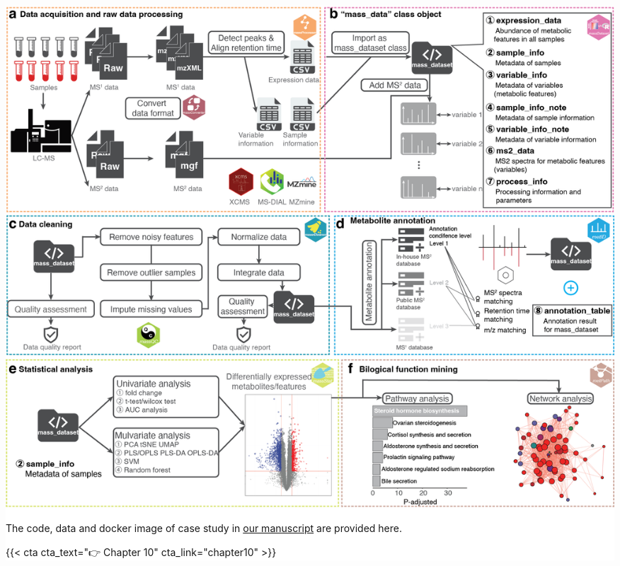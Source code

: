 <img src="figures/Figure2.png" alt="workflow" style="width:100%;height:100%;">

The code, data and docker image of case study in [our manuscript](https://pubmed.ncbi.nlm.nih.gov/35902589/) are provided here.

{{< cta cta_text="👉 Chapter 10" cta_link="chapter10" >}}
